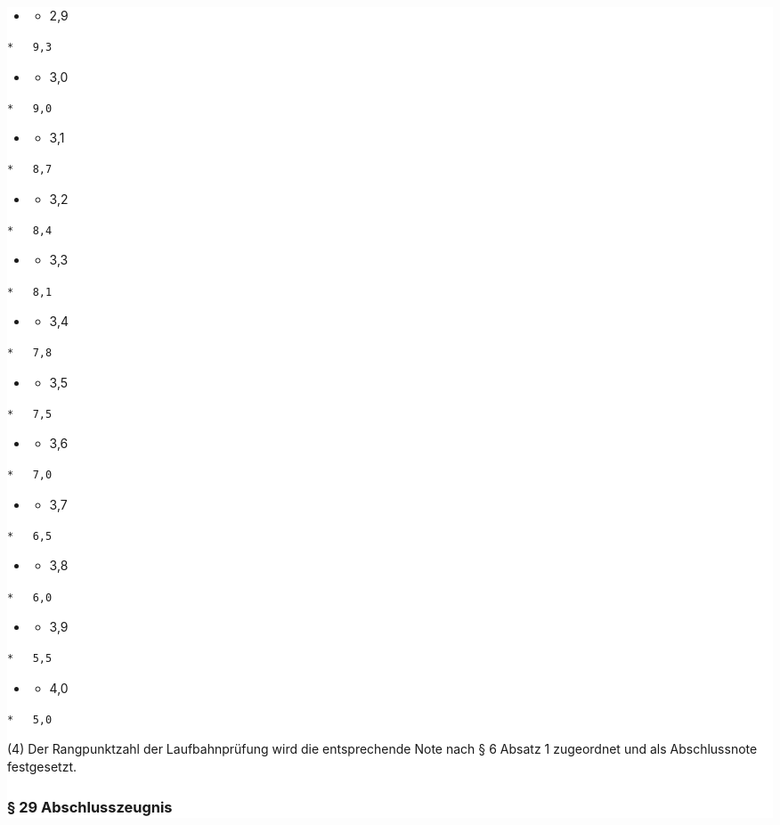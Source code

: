 
*    *   2,9

    *   9,3


*    *   3,0

    *   9,0


*    *   3,1

    *   8,7


*    *   3,2

    *   8,4


*    *   3,3

    *   8,1


*    *   3,4

    *   7,8


*    *   3,5

    *   7,5


*    *   3,6

    *   7,0


*    *   3,7

    *   6,5


*    *   3,8

    *   6,0


*    *   3,9

    *   5,5


*    *   4,0

    *   5,0




(4) Der Rangpunktzahl der Laufbahnprüfung wird die entsprechende Note
nach § 6 Absatz 1 zugeordnet und als Abschlussnote festgesetzt.


### § 29 Abschlusszeugnis
